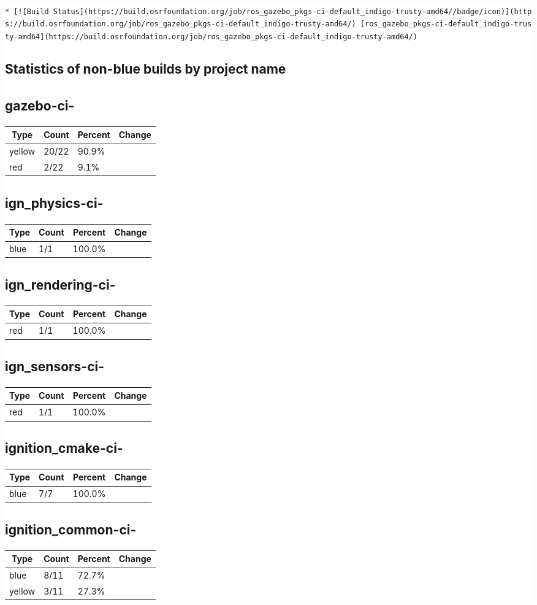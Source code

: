     * [![Build Status](https://build.osrfoundation.org/job/ros_gazebo_pkgs-ci-default_indigo-trusty-amd64//badge/icon)](https://build.osrfoundation.org/job/ros_gazebo_pkgs-ci-default_indigo-trusty-amd64/) [ros_gazebo_pkgs-ci-default_indigo-trusty-amd64](https://build.osrfoundation.org/job/ros_gazebo_pkgs-ci-default_indigo-trusty-amd64/)


## Statistics of non-blue builds by project name


## gazebo-ci-

| Type | Count | Percent | Change |
|--|--|--|--|
| yellow | 20/22 | 90.9% |  |
| red | 2/22 | 9.1% |  |

## ign_physics-ci-

| Type | Count | Percent | Change |
|--|--|--|--|
| blue | 1/1 | 100.0% |  |

## ign_rendering-ci-

| Type | Count | Percent | Change |
|--|--|--|--|
| red | 1/1 | 100.0% |  |

## ign_sensors-ci-

| Type | Count | Percent | Change |
|--|--|--|--|
| red | 1/1 | 100.0% |  |

## ignition_cmake-ci-

| Type | Count | Percent | Change |
|--|--|--|--|
| blue | 7/7 | 100.0% |  |

## ignition_common-ci-

| Type | Count | Percent | Change |
|--|--|--|--|
| blue | 8/11 | 72.7% |  |
| yellow | 3/11 | 27.3% |  |
